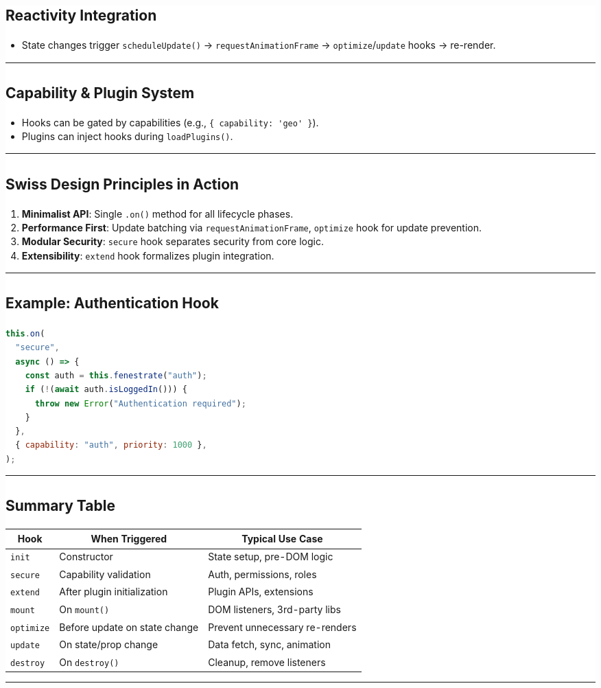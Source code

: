 
## Reactivity Integration

- State changes trigger `scheduleUpdate()` → `requestAnimationFrame` → `optimize`/`update` hooks → re-render.

---

## Capability & Plugin System

- Hooks can be gated by capabilities (e.g., `{ capability: 'geo' }`).
- Plugins can inject hooks during `loadPlugins()`.

---

## Swiss Design Principles in Action

1. **Minimalist API**: Single `.on()` method for all lifecycle phases.
2. **Performance First**: Update batching via `requestAnimationFrame`, `optimize` hook for update prevention.
3. **Modular Security**: `secure` hook separates security from core logic.
4. **Extensibility**: `extend` hook formalizes plugin integration.

---

## Example: Authentication Hook

```js
this.on(
  "secure",
  async () => {
    const auth = this.fenestrate("auth");
    if (!(await auth.isLoggedIn())) {
      throw new Error("Authentication required");
    }
  },
  { capability: "auth", priority: 1000 },
);
```

---

## Summary Table

| Hook       | When Triggered                | Typical Use Case               |
| ---------- | ----------------------------- | ------------------------------ |
| `init`     | Constructor                   | State setup, pre-DOM logic     |
| `secure`   | Capability validation         | Auth, permissions, roles       |
| `extend`   | After plugin initialization   | Plugin APIs, extensions        |
| `mount`    | On `mount()`                  | DOM listeners, 3rd-party libs  |
| `optimize` | Before update on state change | Prevent unnecessary re-renders |
| `update`   | On state/prop change          | Data fetch, sync, animation    |
| `destroy`  | On `destroy()`                | Cleanup, remove listeners      |

---
